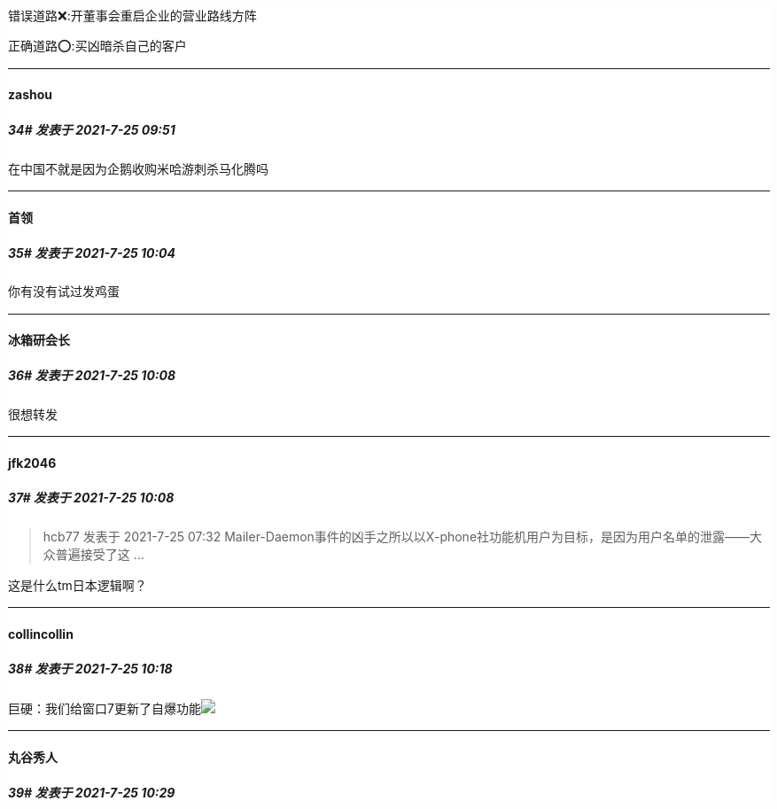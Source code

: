 
错误道路❌:开董事会重启企业的营业路线方阵

正确道路⭕:买凶暗杀自己的客户


*****

####  zashou  
##### 34#       发表于 2021-7-25 09:51


在中国不就是因为企鹅收购米哈游刺杀马化腾吗


*****

####  首领  
##### 35#       发表于 2021-7-25 10:04


你有没有试过发鸡蛋


*****

####  冰箱研会长  
##### 36#       发表于 2021-7-25 10:08


很想转发


*****

####  jfk2046  
##### 37#       发表于 2021-7-25 10:08


<blockquote>hcb77 发表于 2021-7-25 07:32
Mailer-Daemon事件的凶手之所以以X-phone社功能机用户为目标，是因为用户名单的泄露——大众普遍接受了这 ...</blockquote>
这是什么tm日本逻辑啊？


*****

####  collincollin  
##### 38#       发表于 2021-7-25 10:18


巨硬：我们给窗口7更新了自爆功能<img src="https://static.saraba1st.com/image/smiley/face2017/067.png" referrerpolicy="no-referrer">


*****

####  丸谷秀人  
##### 39#       发表于 2021-7-25 10:29

